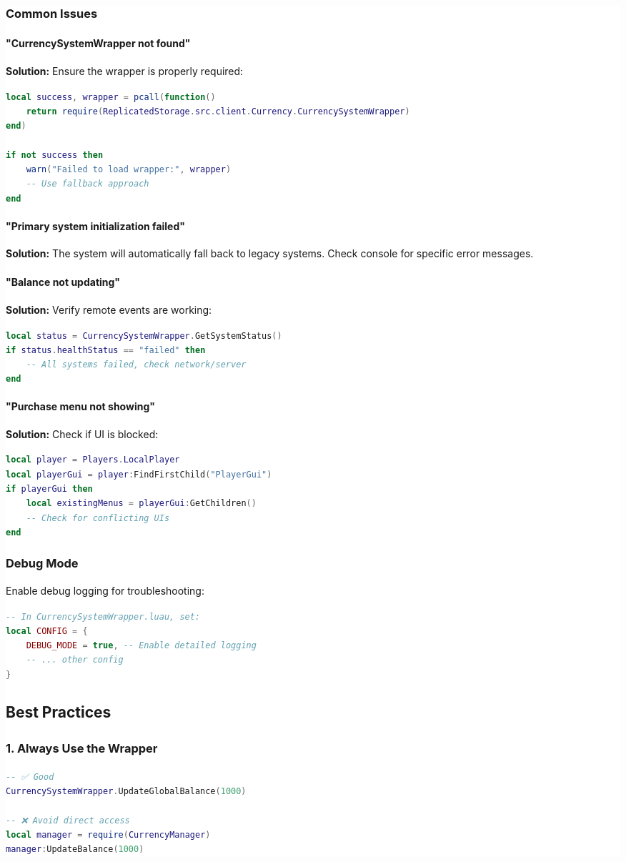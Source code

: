 ### Common Issues

#### "CurrencySystemWrapper not found"
**Solution:** Ensure the wrapper is properly required:
```lua
local success, wrapper = pcall(function()
    return require(ReplicatedStorage.src.client.Currency.CurrencySystemWrapper)
end)

if not success then
    warn("Failed to load wrapper:", wrapper)
    -- Use fallback approach
end
```

#### "Primary system initialization failed"
**Solution:** The system will automatically fall back to legacy systems. Check console for specific error messages.

#### "Balance not updating"
**Solution:** Verify remote events are working:
```lua
local status = CurrencySystemWrapper.GetSystemStatus()
if status.healthStatus == "failed" then
    -- All systems failed, check network/server
end
```

#### "Purchase menu not showing"
**Solution:** Check if UI is blocked:
```lua
local player = Players.LocalPlayer
local playerGui = player:FindFirstChild("PlayerGui")
if playerGui then
    local existingMenus = playerGui:GetChildren()
    -- Check for conflicting UIs
end
```

### Debug Mode
Enable debug logging for troubleshooting:
```lua
-- In CurrencySystemWrapper.luau, set:
local CONFIG = {
    DEBUG_MODE = true, -- Enable detailed logging
    -- ... other config
}
```

## Best Practices

### 1. Always Use the Wrapper
```lua
-- ✅ Good
CurrencySystemWrapper.UpdateGlobalBalance(1000)

-- ❌ Avoid direct access
local manager = require(CurrencyManager)
manager:UpdateBalance(1000)
```
